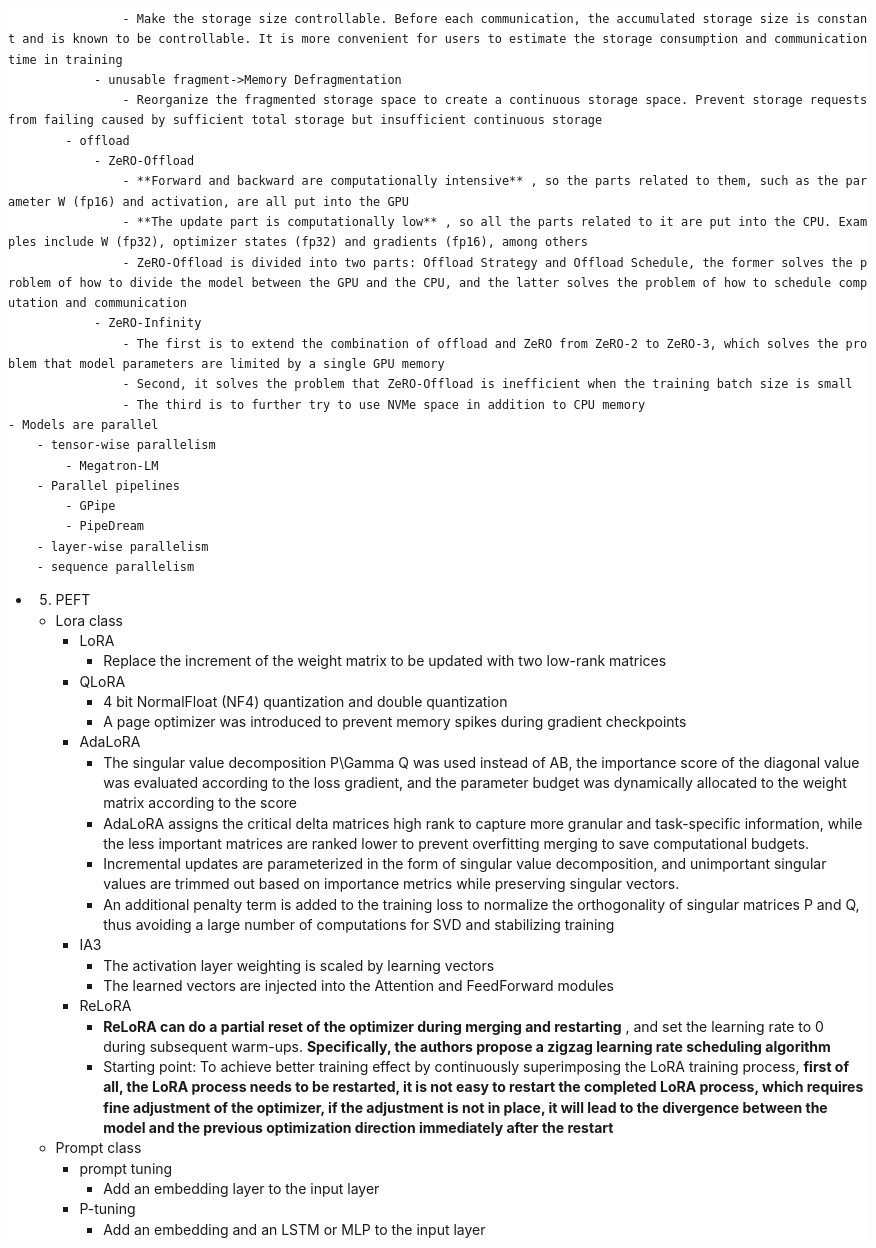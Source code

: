                     - Make the storage size controllable. Before each communication, the accumulated storage size is constant and is known to be controllable. It is more convenient for users to estimate the storage consumption and communication time in training
                - unusable fragment->Memory Defragmentation
                    - Reorganize the fragmented storage space to create a continuous storage space. Prevent storage requests from failing caused by sufficient total storage but insufficient continuous storage
            - offload
                - ZeRO-Offload
                    - **Forward and backward are computationally intensive** , so the parts related to them, such as the parameter W (fp16) and activation, are all put into the GPU
                    - **The update part is computationally low** , so all the parts related to it are put into the CPU. Examples include W (fp32), optimizer states (fp32) and gradients (fp16), among others
                    - ZeRO-Offload is divided into two parts: Offload Strategy and Offload Schedule, the former solves the problem of how to divide the model between the GPU and the CPU, and the latter solves the problem of how to schedule computation and communication
                - ZeRO-Infinity
                    - The first is to extend the combination of offload and ZeRO from ZeRO-2 to ZeRO-3, which solves the problem that model parameters are limited by a single GPU memory
                    - Second, it solves the problem that ZeRO-Offload is inefficient when the training batch size is small
                    - The third is to further try to use NVMe space in addition to CPU memory
    - Models are parallel
        - tensor-wise parallelism
            - Megatron-LM
        - Parallel pipelines
            - GPipe
            - PipeDream
        - layer-wise parallelism
        - sequence parallelism
- 5. PEFT
    - Lora class
        - LoRA
            - Replace the increment of the weight matrix to be updated with two low-rank matrices
        - QLoRA
            - 4 bit NormalFloat (NF4) quantization and double quantization
            - A page optimizer was introduced to prevent memory spikes during gradient checkpoints
        - AdaLoRA
            - The singular value decomposition P\Gamma Q was used instead of AB, the importance score of the diagonal value was evaluated according to the loss gradient, and the parameter budget was dynamically allocated to the weight matrix according to the score
            - AdaLoRA assigns the critical delta matrices high rank to capture more granular and task-specific information, while the less important matrices are ranked lower to prevent overfitting merging to save computational budgets.
            - Incremental updates are parameterized in the form of singular value decomposition, and unimportant singular values are trimmed out based on importance metrics while preserving singular vectors.
            - An additional penalty term is added to the training loss to normalize the orthogonality of singular matrices P and Q, thus avoiding a large number of computations for SVD and stabilizing training
        - IA3
            - The activation layer weighting is scaled by learning vectors
            - The learned vectors are injected into the Attention and FeedForward modules
        - ReLoRA
            - **ReLoRA can do a partial reset of the optimizer during merging and restarting** , and set the learning rate to 0 during subsequent warm-ups. **Specifically, the authors propose a zigzag learning rate scheduling algorithm**
            - Starting point: To achieve better training effect by continuously superimposing the LoRA training process, **first of all, the LoRA process needs to be restarted, it is not easy to restart the completed LoRA process, which requires fine adjustment of the optimizer, if the adjustment is not in place, it will lead to the divergence between the model and the previous optimization direction immediately after the restart**
    - Prompt class
        - prompt tuning
            - Add an embedding layer to the input layer
        - P-tuning
            - Add an embedding and an LSTM or MLP to the input layer